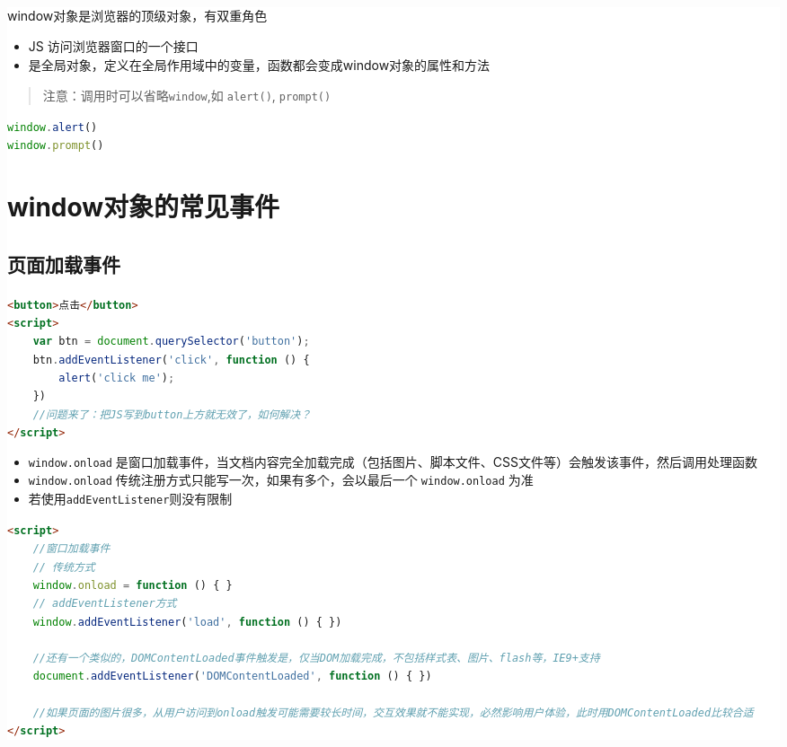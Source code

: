 window对象是浏览器的顶级对象，有双重角色
- JS 访问浏览器窗口的一个接口
- 是全局对象，定义在全局作用域中的变量，函数都会变成window对象的属性和方法

> 注意：调用时可以省略`window`,如 `alert()`, `prompt()`
```js
window.alert()
window.prompt()
```


<script>
	window.document.querySelector();
	var num = 0; //num为全局对象,自动变成windows的属性
	console.log(window.num);

	function fn() {
		console.log(11);
	}
	fn();
	window.fn(); //fn() 为全局作用域下的函数

	console.dir(window);
	console.dir(window.name); //name本身有意义，不要随便命名变量为name
</script>


# window对象的常见事件

## 页面加载事件

```html
<button>点击</button>
<script>
	var btn = document.querySelector('button');
	btn.addEventListener('click', function () {
		alert('click me');
	})
	//问题来了：把JS写到button上方就无效了，如何解决？
</script>
```

- `window.onload` 是窗口加载事件，当文档内容完全加载完成（包括图片、脚本文件、CSS文件等）会触发该事件，然后调用处理函数
- `window.onload` 传统注册方式只能写一次，如果有多个，会以最后一个 `window.onload` 为准
- 若使用`addEventListener`则没有限制

```html
<script>
	//窗口加载事件
	// 传统方式
	window.onload = function () { }
	// addEventListener方式
	window.addEventListener('load', function () { })

	//还有一个类似的，DOMContentLoaded事件触发是，仅当DOM加载完成，不包括样式表、图片、flash等，IE9+支持
	document.addEventListener('DOMContentLoaded', function () { })

	//如果页面的图片很多，从用户访问到onload触发可能需要较长时间，交互效果就不能实现，必然影响用户体验，此时用DOMContentLoaded比较合适
</script>
```
